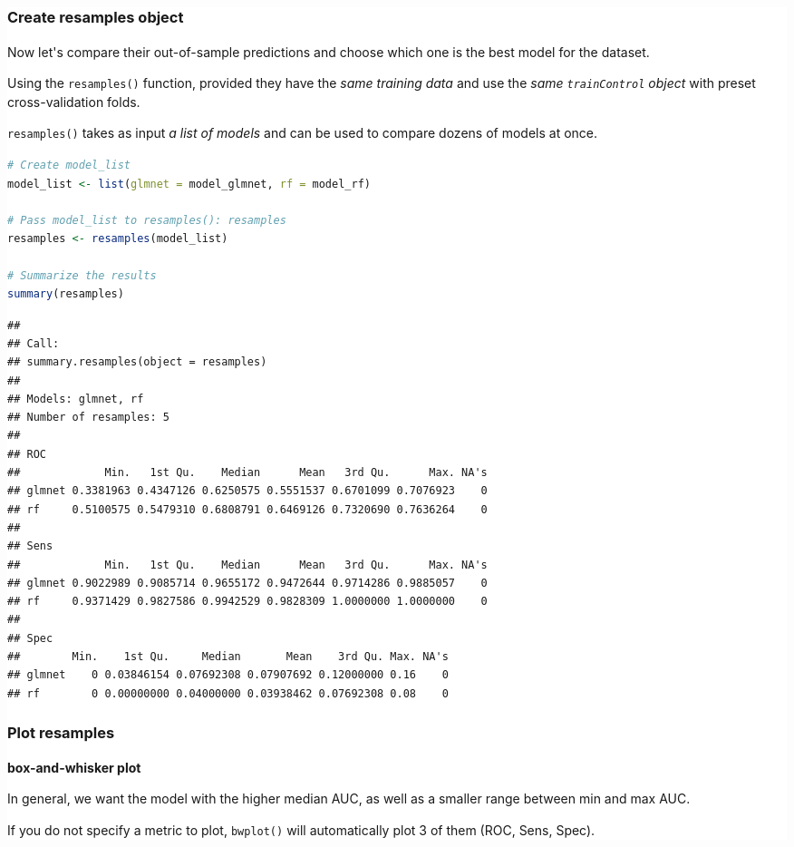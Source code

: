 ### Create resamples object

Now let's compare their out-of-sample predictions and choose which one is the best model for the dataset.

Using the `resamples()` function, provided they have the *same training data* and use the *same `trainControl` object* with preset cross-validation folds.

`resamples()` takes as input *a list of models* and can be used to compare dozens of models at once.


```r
# Create model_list
model_list <- list(glmnet = model_glmnet, rf = model_rf)

# Pass model_list to resamples(): resamples
resamples <- resamples(model_list)

# Summarize the results
summary(resamples)
```

```
## 
## Call:
## summary.resamples(object = resamples)
## 
## Models: glmnet, rf 
## Number of resamples: 5 
## 
## ROC 
##             Min.   1st Qu.    Median      Mean   3rd Qu.      Max. NA's
## glmnet 0.3381963 0.4347126 0.6250575 0.5551537 0.6701099 0.7076923    0
## rf     0.5100575 0.5479310 0.6808791 0.6469126 0.7320690 0.7636264    0
## 
## Sens 
##             Min.   1st Qu.    Median      Mean   3rd Qu.      Max. NA's
## glmnet 0.9022989 0.9085714 0.9655172 0.9472644 0.9714286 0.9885057    0
## rf     0.9371429 0.9827586 0.9942529 0.9828309 1.0000000 1.0000000    0
## 
## Spec 
##        Min.    1st Qu.     Median       Mean    3rd Qu. Max. NA's
## glmnet    0 0.03846154 0.07692308 0.07907692 0.12000000 0.16    0
## rf        0 0.00000000 0.04000000 0.03938462 0.07692308 0.08    0
```

### Plot resamples

**box-and-whisker plot**

In general, we want the model with the higher median AUC, as well as a smaller range between min and max AUC.

If you do not specify a metric to plot, `bwplot()` will automatically plot 3 of them (ROC, Sens, Spec).
